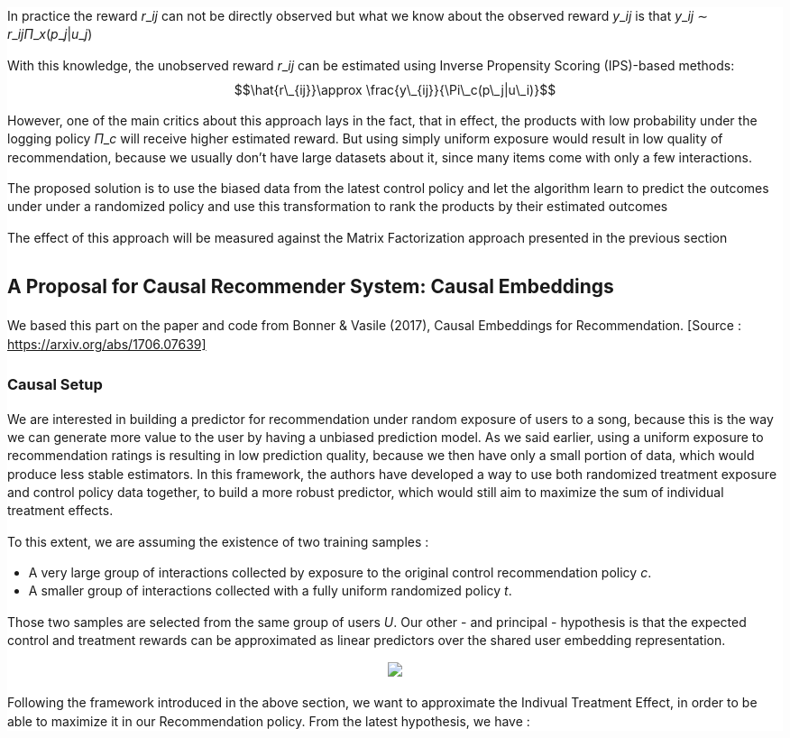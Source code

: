 In practice the reward $r\_{ij}$ can not be directly observed but what we know about the observed reward $y\_{ij}$ is that $y\_{ij}$ $\sim$ $r\_{ij}$$\Pi\_x$$(p\_j | u\_j)$

With this knowledge, the unobserved reward $r\_{ij}$ can be estimated using Inverse Propensity Scoring (IPS)-based methods: $$\hat{r\_{ij}}\approx \frac{y\_{ij}}{\Pi\_c(p\_j|u\_i)}$$

However, one of the main critics about this approach lays in the fact, that in effect, the products with low probability under the logging policy $\Pi\_c$ will receive higher estimated reward. But using simply uniform exposure would result in low quality of recommendation, because we usually don’t have large datasets about it, since many items come with only a few interactions.

The proposed solution is to use the biased data from the latest control policy and let the algorithm learn to predict the outcomes under under a randomized policy and use this transformation to rank the products by their estimated outcomes

The effect of this approach will be measured against the Matrix Factorization approach presented in the previous section

## A Proposal for Causal Recommender System: Causal Embeddings <a name="cause"></a>

We based this part on the paper and code from Bonner & Vasile (2017), Causal Embeddings for Recommendation. [Source : https://arxiv.org/abs/1706.07639]

### Causal Setup <a name="causal"></a>

We are interested in building a predictor for recommendation under random exposure of users to a song, because this is the way we can generate more value to the user by having a unbiased prediction model. As we said earlier, using a uniform exposure to recommendation ratings is resulting in low prediction quality, because we then have only a small portion of data, which would produce less stable estimators. In this framework, the authors have developed a way to use both randomized treatment exposure and control policy data together, to build a more robust predictor, which would still aim to maximize the sum of individual treatment effects.


To this extent, we are assuming the existence of two training samples :

- A very large group of interactions collected by exposure to the original control recommendation policy $c$.
- A smaller group of interactions collected with a fully uniform randomized policy $t$.

<script src="https://gist.github.com/Mede33-gdb/c7b5b8f1dff5dc3a816ccd8f63968811.js"></script>

Those two samples are selected from the same group of users $U$. Our other - and principal - hypothesis is that the expected control and treatment rewards can be approximated as linear predictors over the shared user embedding representation.

<p align="center">
  <img width="600" src="/blog/img/seminar/causal_rec/matrix_representation.png">
</p>


Following the framework introduced in the above section, we want to approximate the Indivual Treatment Effect, in order to be able to maximize it in our Recommendation policy. From the latest hypothesis, we have :
